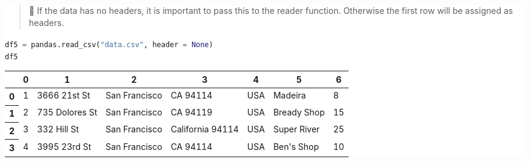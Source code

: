 

> 🔺  If the data has no headers, it is important to pass this to the reader function. Otherwise the first row will be assigned as headers.


```python
df5 = pandas.read_csv("data.csv", header = None)
df5
```




<div>
<table>
  <thead>
    <tr>
      <th></th>
      <th>0</th>
      <th>1</th>
      <th>2</th>
      <th>3</th>
      <th>4</th>
      <th>5</th>
      <th>6</th>
    </tr>
  </thead>
  <tbody>
    <tr>
      <th>0</th>
      <td>1</td>
      <td>3666 21st St</td>
      <td>San Francisco</td>
      <td>CA 94114</td>
      <td>USA</td>
      <td>Madeira</td>
      <td>8</td>
    </tr>
    <tr>
      <th>1</th>
      <td>2</td>
      <td>735 Dolores St</td>
      <td>San Francisco</td>
      <td>CA 94119</td>
      <td>USA</td>
      <td>Bready Shop</td>
      <td>15</td>
    </tr>
    <tr>
      <th>2</th>
      <td>3</td>
      <td>332 Hill St</td>
      <td>San Francisco</td>
      <td>California 94114</td>
      <td>USA</td>
      <td>Super River</td>
      <td>25</td>
    </tr>
    <tr>
      <th>3</th>
      <td>4</td>
      <td>3995 23rd St</td>
      <td>San Francisco</td>
      <td>CA 94114</td>
      <td>USA</td>
      <td>Ben's Shop</td>
      <td>10</td>